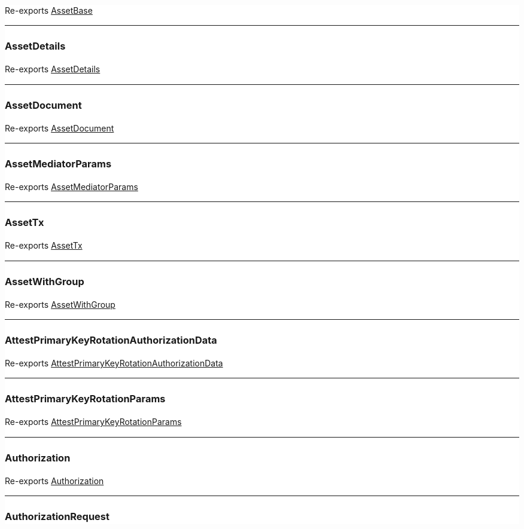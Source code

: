 Re-exports [AssetBase](../wiki/api.procedures.types.AssetBase)

___

### AssetDetails

Re-exports [AssetDetails](../wiki/api.entities.Asset.types.AssetDetails)

___

### AssetDocument

Re-exports [AssetDocument](../wiki/api.entities.Asset.types.AssetDocument)

___

### AssetMediatorParams

Re-exports [AssetMediatorParams](../wiki/api.procedures.types.AssetMediatorParams)

___

### AssetTx

Re-exports [AssetTx](../wiki/generated.types.AssetTx)

___

### AssetWithGroup

Re-exports [AssetWithGroup](../wiki/api.entities.Asset.types.AssetWithGroup)

___

### AttestPrimaryKeyRotationAuthorizationData

Re-exports [AttestPrimaryKeyRotationAuthorizationData](../wiki/api.entities.types#attestprimarykeyrotationauthorizationdata)

___

### AttestPrimaryKeyRotationParams

Re-exports [AttestPrimaryKeyRotationParams](../wiki/api.procedures.types.AttestPrimaryKeyRotationParams)

___

### Authorization

Re-exports [Authorization](../wiki/api.entities.types#authorization)

___

### AuthorizationRequest
